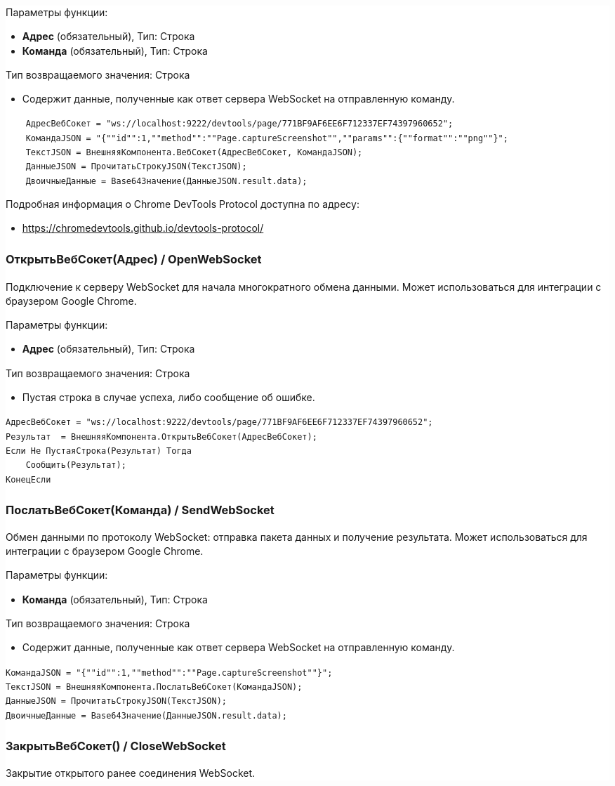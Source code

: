 Параметры функции:
- **Адрес** (обязательный), Тип: Строка
- **Команда** (обязательный), Тип: Строка

Тип возвращаемого значения: Строка
- Содержит данные, полученные как ответ сервера WebSocket на отправленную команду.

```bsl
	АдресВебСокет = "ws://localhost:9222/devtools/page/771BF9AF6EE6F712337EF74397960652";
	КомандаJSON = "{""id"":1,""method"":""Page.captureScreenshot"",""params"":{""format"":""png""}";
	ТекстJSON = ВнешняяКомпонента.ВебСокет(АдресВебСокет, КомандаJSON);
	ДанныеJSON = ПрочитатьСтрокуJSON(ТекстJSON);
	ДвоичныеДанные = Base64Значение(ДанныеJSON.result.data);
```
Подробная информация о Chrome DevTools Protocol доступна по адресу:
* https://chromedevtools.github.io/devtools-protocol/

### <a name="OpenWebSocket">ОткрытьВебСокет(Адрес) / OpenWebSocket</a>
Подключение к серверу WebSocket для начала многократного обмена данными.
Может использоваться для интеграции с браузером Google Chrome.

Параметры функции:
- **Адрес** (обязательный), Тип: Строка

Тип возвращаемого значения: Строка
- Пустая строка в случае успеха, либо сообщение об ошибке.

```bsl
АдресВебСокет = "ws://localhost:9222/devtools/page/771BF9AF6EE6F712337EF74397960652";
Результат  = ВнешняяКомпонента.ОткрытьВебСокет(АдресВебСокет);
Если Не ПустаяСтрока(Результат) Тогда
	Сообщить(Результат);
КонецЕсли
```

### <a name="SendWebSocket">ПослатьВебСокет(Команда) / SendWebSocket</a>
Обмен данными по протоколу WebSocket: отправка пакета данных и получение результата.
Может использоваться для интеграции с браузером Google Chrome.

Параметры функции:
- **Команда** (обязательный), Тип: Строка

Тип возвращаемого значения: Строка
- Содержит данные, полученные как ответ сервера WebSocket на отправленную команду.

```bsl
КомандаJSON = "{""id"":1,""method"":""Page.captureScreenshot""}";
ТекстJSON = ВнешняяКомпонента.ПослатьВебСокет(КомандаJSON);
ДанныеJSON = ПрочитатьСтрокуJSON(ТекстJSON);
ДвоичныеДанные = Base64Значение(ДанныеJSON.result.data);
```

### <a name="CloseWebSocket">ЗакрытьВебСокет() / CloseWebSocket</a>
Закрытие открытого ранее соединения WebSocket.
